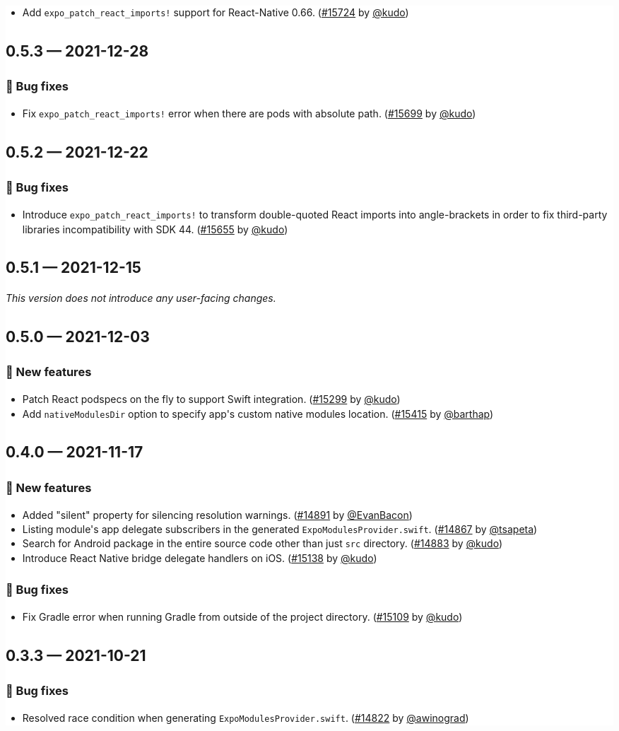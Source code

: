 - Add `expo_patch_react_imports!` support for React-Native 0.66. ([#15724](https://github.com/expo/expo/pull/15724) by [@kudo](https://github.com/kudo))

## 0.5.3 — 2021-12-28

### 🐛 Bug fixes

- Fix `expo_patch_react_imports!` error when there are pods with absolute path. ([#15699](https://github.com/expo/expo/pull/15699) by [@kudo](https://github.com/kudo))

## 0.5.2 — 2021-12-22

### 🐛 Bug fixes

- Introduce `expo_patch_react_imports!` to transform double-quoted React imports into angle-brackets in order to fix third-party libraries incompatibility with SDK 44. ([#15655](https://github.com/expo/expo/pull/15655) by [@kudo](https://github.com/kudo))

## 0.5.1 — 2021-12-15

_This version does not introduce any user-facing changes._

## 0.5.0 — 2021-12-03

### 🎉 New features

- Patch React podspecs on the fly to support Swift integration. ([#15299](https://github.com/expo/expo/pull/15299) by [@kudo](https://github.com/kudo))
- Add `nativeModulesDir` option to specify app's custom native modules location. ([#15415](https://github.com/expo/expo/pull/15415) by [@barthap](https://github.com/barthap))

## 0.4.0 — 2021-11-17

### 🎉 New features

- Added "silent" property for silencing resolution warnings. ([#14891](https://github.com/expo/expo/pull/14891) by [@EvanBacon](https://github.com/EvanBacon))
- Listing module's app delegate subscribers in the generated `ExpoModulesProvider.swift`. ([#14867](https://github.com/expo/expo/pull/14867) by [@tsapeta](https://github.com/tsapeta))
- Search for Android package in the entire source code other than just `src` directory. ([#14883](https://github.com/expo/expo/pull/14883) by [@kudo](https://github.com/kudo))
- Introduce React Native bridge delegate handlers on iOS. ([#15138](https://github.com/expo/expo/pull/15138) by [@kudo](https://github.com/kudo))

### 🐛 Bug fixes

- Fix Gradle error when running Gradle from outside of the project directory. ([#15109](https://github.com/expo/expo/pull/15109) by [@kudo](https://github.com/kudo))

## 0.3.3 — 2021-10-21

### 🐛 Bug fixes

- Resolved race condition when generating `ExpoModulesProvider.swift`. ([#14822](https://github.com/expo/expo/pull/14822) by [@awinograd](https://github.com/awinograd))
